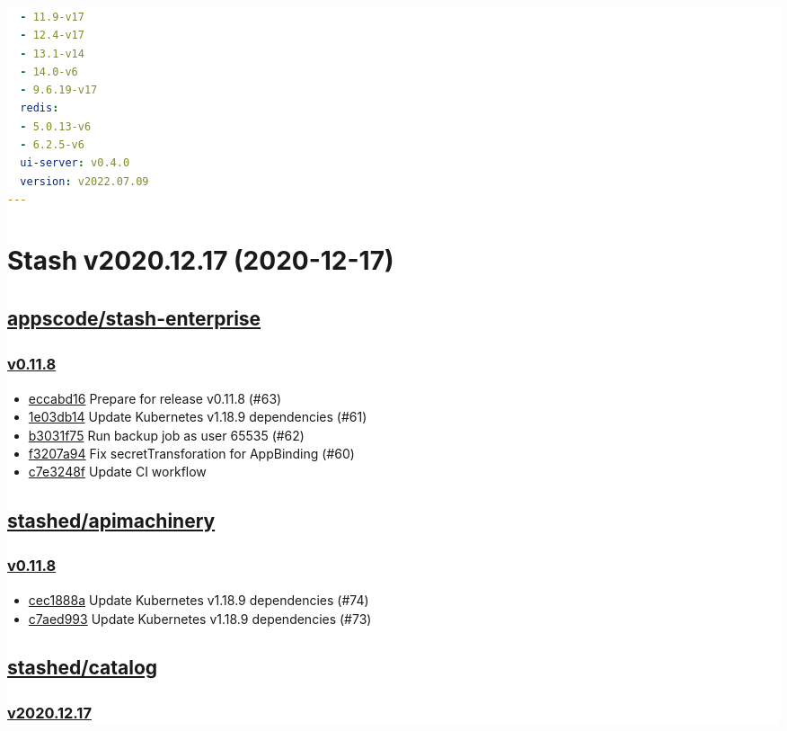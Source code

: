 ```yaml
  - 11.9-v17
  - 12.4-v17
  - 13.1-v14
  - 14.0-v6
  - 9.6.19-v17
  redis:
  - 5.0.13-v6
  - 6.2.5-v6
  ui-server: v0.4.0
  version: v2022.07.09
---
```


# Stash v2020.12.17 (2020-12-17)


## [appscode/stash-enterprise](https://github.com/appscode/stash-enterprise)

### [v0.11.8](https://github.com/appscode/stash-enterprise/releases/tag/v0.11.8)

- [eccabd16](https://github.com/appscode/stash-enterprise/commit/eccabd16) Prepare for release v0.11.8 (#63)
- [1e03db14](https://github.com/appscode/stash-enterprise/commit/1e03db14) Update Kubernetes v1.18.9 dependencies (#61)
- [b3031f75](https://github.com/appscode/stash-enterprise/commit/b3031f75) Run backup job as user 65535 (#62)
- [f3207a94](https://github.com/appscode/stash-enterprise/commit/f3207a94) Fix secretTransforation for AppBinding (#60)
- [c7e3248f](https://github.com/appscode/stash-enterprise/commit/c7e3248f) Update CI workflow



## [stashed/apimachinery](https://github.com/stashed/apimachinery)

### [v0.11.8](https://github.com/stashed/apimachinery/releases/tag/v0.11.8)

- [cec1888a](https://github.com/stashed/apimachinery/commit/cec1888a) Update Kubernetes v1.18.9 dependencies (#74)
- [c7aed993](https://github.com/stashed/apimachinery/commit/c7aed993) Update Kubernetes v1.18.9 dependencies (#73)



## [stashed/catalog](https://github.com/stashed/catalog)

### [v2020.12.17](https://github.com/stashed/catalog/releases/tag/v2020.12.17)
